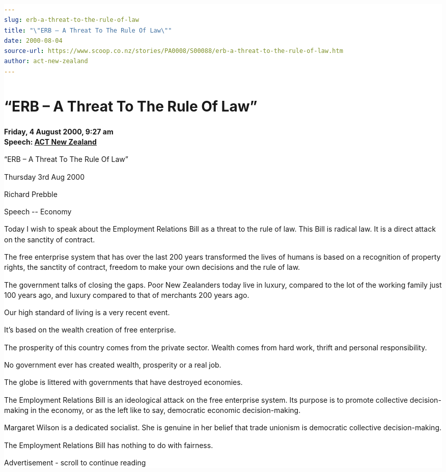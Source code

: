 ```yaml
---
slug: erb-a-threat-to-the-rule-of-law
title: "\"ERB – A Threat To The Rule Of Law\""
date: 2000-08-04
source-url: https://www.scoop.co.nz/stories/PA0008/S00088/erb-a-threat-to-the-rule-of-law.htm
author: act-new-zealand
---
```

“ERB – A Threat To The Rule Of Law”
===================================

**Friday, 4 August 2000, 9:27 am**  
**Speech: [ACT New Zealand](https://info.scoop.co.nz/ACT_New_Zealand)**

“ERB – A Threat To The Rule Of Law”

Thursday 3rd Aug 2000

Richard Prebble

  
Speech -- Economy

Today I wish to speak about the Employment Relations Bill as a threat to the rule of law. This Bill is radical law. It is a direct attack on the sanctity of contract.

The free enterprise system that has over the last 200 years transformed the lives of humans is based on a recognition of property rights, the sanctity of contract, freedom to make your own decisions and the rule of law.

The government talks of closing the gaps. Poor New Zealanders today live in luxury, compared to the lot of the working family just 100 years ago, and luxury compared to that of merchants 200 years ago.

Our high standard of living is a very recent event.

It’s based on the wealth creation of free enterprise.

The prosperity of this country comes from the private sector. Wealth comes from hard work, thrift and personal responsibility.

No government ever has created wealth, prosperity or a real job.

The globe is littered with governments that have destroyed economies.

The Employment Relations Bill is an ideological attack on the free enterprise system. Its purpose is to promote collective decision-making in the economy, or as the left like to say, democratic economic decision-making.

Margaret Wilson is a dedicated socialist. She is genuine in her belief that trade unionism is democratic collective decision-making.

The Employment Relations Bill has nothing to do with fairness.

Advertisement - scroll to continue reading




